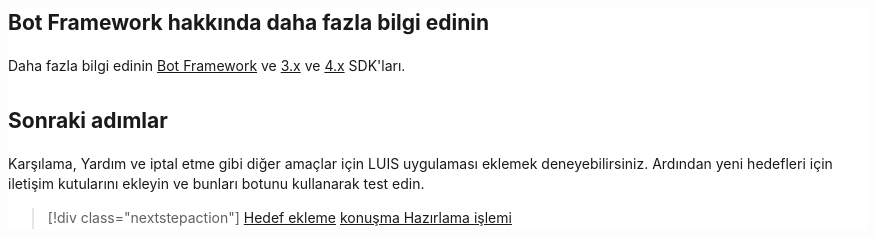 ## <a name="learn-more-about-bot-framework"></a>Bot Framework hakkında daha fazla bilgi edinin
Daha fazla bilgi edinin [Bot Framework](https://dev.botframework.com/) ve [3.x](https://github.com/Microsoft/BotBuilder) ve [4.x](https://github.com/Microsoft/botbuilder-js) SDK'ları.

## <a name="next-steps"></a>Sonraki adımlar

 Karşılama, Yardım ve iptal etme gibi diğer amaçlar için LUIS uygulaması eklemek deneyebilirsiniz. Ardından yeni hedefleri için iletişim kutularını ekleyin ve bunları botunu kullanarak test edin. 



> [!div class="nextstepaction"]
> [Hedef ekleme](./luis-how-to-add-intents.md)
> [konuşma Hazırlama işlemi](https://docs.microsoft.com/bot-framework/bot-service-manage-speech-priming)


[intentDialog]: https://docs.botframework.com/node/builder/chat-reference/classes/_botbuilder_d_.intentdialog.html

[intentDialog_matches]: https://docs.botframework.com/node/builder/chat-reference/classes/_botbuilder_d_.intentdialog.html#matches 

[NotesSample]: https://github.com/Microsoft/BotFramework-Samples/tree/master/docs-samples/Node/basics-naturalLanguage

[triggerAction]: https://docs.botframework.com/en-us/node/builder/chat-reference/classes/_botbuilder_d_.dialog.html#triggeraction

[confirmPrompt]: https://docs.botframework.com/node/builder/chat-reference/interfaces/_botbuilder_d_.itriggeractionoptions.html#confirmprompt

[waterfall]: bot-builder-nodejs-dialog-manage-conversation-flow.md#manage-conversation-flow-with-a-waterfall

[session_userData]: https://docs.botframework.com/node/builder/chat-reference/classes/_botbuilder_d_.session.html#userdata

[EntityRecognizer_findEntity]: https://docs.botframework.com/node/builder/chat-reference/classes/_botbuilder_d_.entityrecognizer.html#findentity

[matches]: https://docs.botframework.com/en-us/node/builder/chat-reference/interfaces/_botbuilder_d_.itriggeractionoptions.html#matches

[LUISAzureDocs]: https://docs.microsoft.com/azure/cognitive-services/LUIS/Home

[Dialog]: https://docs.botframework.com/node/builder/chat-reference/classes/_botbuilder_d_.dialog.html

[IntentRecognizerSetOptions]: https://docs.botframework.com/node/builder/chat-reference/interfaces/_botbuilder_d_.iintentrecognizersetoptions.html

[LuisRecognizer]: https://docs.botframework.com/node/builder/chat-reference/classes/_botbuilder_d_.luisrecognizer

[LUISConcepts]: https://docs.botframework.com/node/builder/guides/understanding-natural-language/

[DisambiguationSample]: https://github.com/Microsoft/BotBuilder/tree/master/Node/examples/feature-onDisambiguateRoute

[IDisambiguateRouteHandler]: https://docs.botframework.com/node/builder/chat-reference/interfaces/_botbuilder_d_.idisambiguateroutehandler.html

[RegExpRecognizer]: https://docs.botframework.com/node/builder/chat-reference/classes/_botbuilder_d_.regexprecognizer.html

[AlarmBot]: https://github.com/Microsoft/BotBuilder/blob/master/Node/examples/basics-naturalLanguage/app.js

[LUISBotSample]: https://github.com/Microsoft/BotBuilder-Samples/tree/master/Node/intelligence-LUIS

[UniversalBot]: https://docs.botframework.com/node/builder/chat-reference/classes/_botbuilder_d_.universalbot.html



[Github-BotFramework-Emulator-Download]: https://aka.ms/bot-framework-emulator
[Github-LUIS-Samples]: https://github.com/Microsoft/LUIS-Samples
[Github-LUIS-Samples-node-hotel-bot]: https://github.com/Microsoft/LUIS-Samples/tree/master/bot-integration-samples/hotel-finder/nodejs
[NodeJs]: https://nodejs.org/
[BFPortal]: https://dev.botframework.com/
[RegisterInstructions]: https://docs.microsoft.com/bot-framework/portal-register-bot
[BotFramework]: https://docs.microsoft.com/bot-framework/
[LUIS]: https://docs.microsoft.com/azure/cognitive-services/luis/luis-reference-regions

